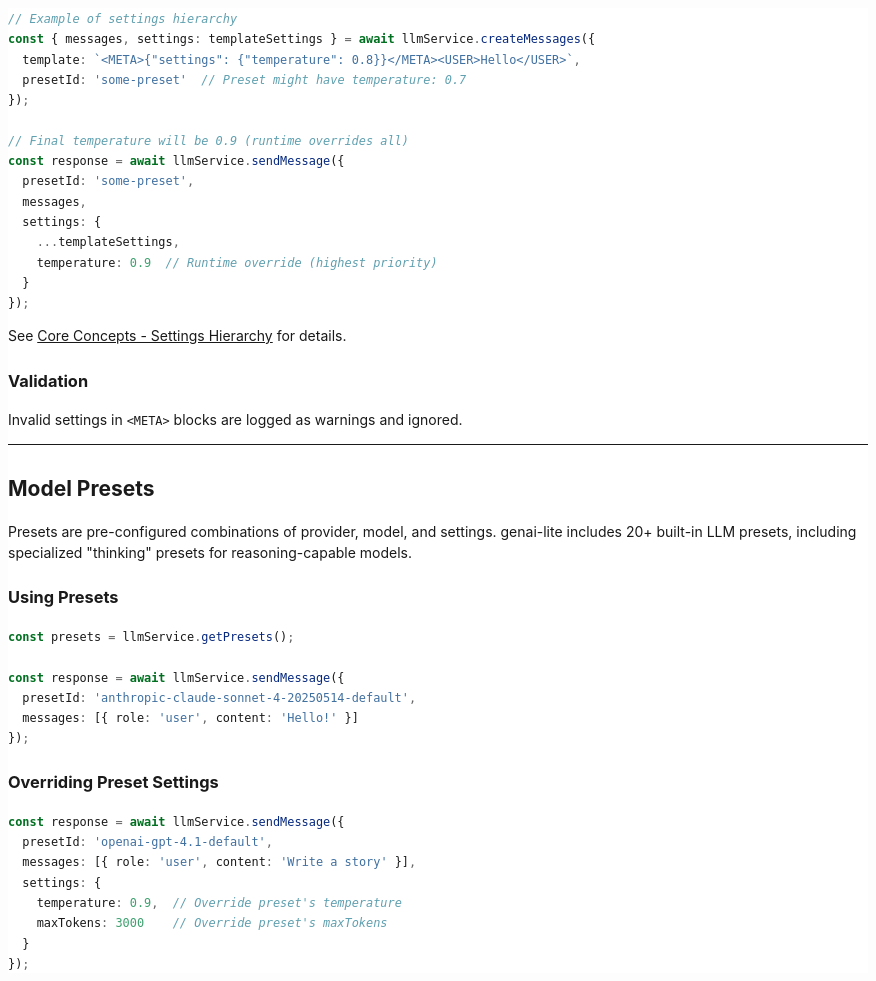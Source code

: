 ```typescript
// Example of settings hierarchy
const { messages, settings: templateSettings } = await llmService.createMessages({
  template: `<META>{"settings": {"temperature": 0.8}}</META><USER>Hello</USER>`,
  presetId: 'some-preset'  // Preset might have temperature: 0.7
});

// Final temperature will be 0.9 (runtime overrides all)
const response = await llmService.sendMessage({
  presetId: 'some-preset',
  messages,
  settings: {
    ...templateSettings,
    temperature: 0.9  // Runtime override (highest priority)
  }
});
```

See [Core Concepts - Settings Hierarchy](core-concepts.md#settings-hierarchy) for details.

### Validation

Invalid settings in `<META>` blocks are logged as warnings and ignored.

---

## Model Presets

Presets are pre-configured combinations of provider, model, and settings. genai-lite includes 20+ built-in LLM presets, including specialized "thinking" presets for reasoning-capable models.

### Using Presets

```typescript
const presets = llmService.getPresets();

const response = await llmService.sendMessage({
  presetId: 'anthropic-claude-sonnet-4-20250514-default',
  messages: [{ role: 'user', content: 'Hello!' }]
});
```

### Overriding Preset Settings

```typescript
const response = await llmService.sendMessage({
  presetId: 'openai-gpt-4.1-default',
  messages: [{ role: 'user', content: 'Write a story' }],
  settings: {
    temperature: 0.9,  // Override preset's temperature
    maxTokens: 3000    // Override preset's maxTokens
  }
});
```
